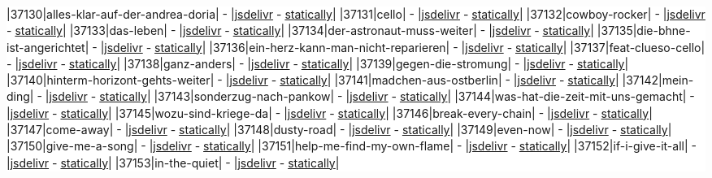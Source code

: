 |37130|alles-klar-auf-der-andrea-doria| - |[jsdelivr](https://cdn.jsdelivr.net/gh/dbchord/c4-3-6/35001-40000/37001-37500/alles-klar-auf-der-andrea-doria.png) - [statically](https://cdn.statically.io/gh/dbchord/c4-3-6/i/35001-40000/37001-37500/alles-klar-auf-der-andrea-doria.png)|
|37131|cello| - |[jsdelivr](https://cdn.jsdelivr.net/gh/dbchord/c4-3-6/35001-40000/37001-37500/cello.png) - [statically](https://cdn.statically.io/gh/dbchord/c4-3-6/i/35001-40000/37001-37500/cello.png)|
|37132|cowboy-rocker| - |[jsdelivr](https://cdn.jsdelivr.net/gh/dbchord/c4-3-6/35001-40000/37001-37500/cowboy-rocker.png) - [statically](https://cdn.statically.io/gh/dbchord/c4-3-6/i/35001-40000/37001-37500/cowboy-rocker.png)|
|37133|das-leben| - |[jsdelivr](https://cdn.jsdelivr.net/gh/dbchord/c4-3-6/35001-40000/37001-37500/das-leben.png) - [statically](https://cdn.statically.io/gh/dbchord/c4-3-6/i/35001-40000/37001-37500/das-leben.png)|
|37134|der-astronaut-muss-weiter| - |[jsdelivr](https://cdn.jsdelivr.net/gh/dbchord/c4-3-6/35001-40000/37001-37500/der-astronaut-muss-weiter.png) - [statically](https://cdn.statically.io/gh/dbchord/c4-3-6/i/35001-40000/37001-37500/der-astronaut-muss-weiter.png)|
|37135|die-bhne-ist-angerichtet| - |[jsdelivr](https://cdn.jsdelivr.net/gh/dbchord/c4-3-6/35001-40000/37001-37500/die-bhne-ist-angerichtet.png) - [statically](https://cdn.statically.io/gh/dbchord/c4-3-6/i/35001-40000/37001-37500/die-bhne-ist-angerichtet.png)|
|37136|ein-herz-kann-man-nicht-reparieren| - |[jsdelivr](https://cdn.jsdelivr.net/gh/dbchord/c4-3-6/35001-40000/37001-37500/ein-herz-kann-man-nicht-reparieren.png) - [statically](https://cdn.statically.io/gh/dbchord/c4-3-6/i/35001-40000/37001-37500/ein-herz-kann-man-nicht-reparieren.png)|
|37137|feat-clueso-cello| - |[jsdelivr](https://cdn.jsdelivr.net/gh/dbchord/c4-3-6/35001-40000/37001-37500/feat-clueso-cello.png) - [statically](https://cdn.statically.io/gh/dbchord/c4-3-6/i/35001-40000/37001-37500/feat-clueso-cello.png)|
|37138|ganz-anders| - |[jsdelivr](https://cdn.jsdelivr.net/gh/dbchord/c4-3-6/35001-40000/37001-37500/ganz-anders.png) - [statically](https://cdn.statically.io/gh/dbchord/c4-3-6/i/35001-40000/37001-37500/ganz-anders.png)|
|37139|gegen-die-stromung| - |[jsdelivr](https://cdn.jsdelivr.net/gh/dbchord/c4-3-6/35001-40000/37001-37500/gegen-die-stromung.png) - [statically](https://cdn.statically.io/gh/dbchord/c4-3-6/i/35001-40000/37001-37500/gegen-die-stromung.png)|
|37140|hinterm-horizont-gehts-weiter| - |[jsdelivr](https://cdn.jsdelivr.net/gh/dbchord/c4-3-6/35001-40000/37001-37500/hinterm-horizont-gehts-weiter.png) - [statically](https://cdn.statically.io/gh/dbchord/c4-3-6/i/35001-40000/37001-37500/hinterm-horizont-gehts-weiter.png)|
|37141|madchen-aus-ostberlin| - |[jsdelivr](https://cdn.jsdelivr.net/gh/dbchord/c4-3-6/35001-40000/37001-37500/madchen-aus-ostberlin.png) - [statically](https://cdn.statically.io/gh/dbchord/c4-3-6/i/35001-40000/37001-37500/madchen-aus-ostberlin.png)|
|37142|mein-ding| - |[jsdelivr](https://cdn.jsdelivr.net/gh/dbchord/c4-3-6/35001-40000/37001-37500/mein-ding.png) - [statically](https://cdn.statically.io/gh/dbchord/c4-3-6/i/35001-40000/37001-37500/mein-ding.png)|
|37143|sonderzug-nach-pankow| - |[jsdelivr](https://cdn.jsdelivr.net/gh/dbchord/c4-3-6/35001-40000/37001-37500/sonderzug-nach-pankow.png) - [statically](https://cdn.statically.io/gh/dbchord/c4-3-6/i/35001-40000/37001-37500/sonderzug-nach-pankow.png)|
|37144|was-hat-die-zeit-mit-uns-gemacht| - |[jsdelivr](https://cdn.jsdelivr.net/gh/dbchord/c4-3-6/35001-40000/37001-37500/was-hat-die-zeit-mit-uns-gemacht.png) - [statically](https://cdn.statically.io/gh/dbchord/c4-3-6/i/35001-40000/37001-37500/was-hat-die-zeit-mit-uns-gemacht.png)|
|37145|wozu-sind-kriege-da| - |[jsdelivr](https://cdn.jsdelivr.net/gh/dbchord/c4-3-6/35001-40000/37001-37500/wozu-sind-kriege-da.png) - [statically](https://cdn.statically.io/gh/dbchord/c4-3-6/i/35001-40000/37001-37500/wozu-sind-kriege-da.png)|
|37146|break-every-chain| - |[jsdelivr](https://cdn.jsdelivr.net/gh/dbchord/c4-3-6/35001-40000/37001-37500/break-every-chain.png) - [statically](https://cdn.statically.io/gh/dbchord/c4-3-6/i/35001-40000/37001-37500/break-every-chain.png)|
|37147|come-away| - |[jsdelivr](https://cdn.jsdelivr.net/gh/dbchord/c4-3-6/35001-40000/37001-37500/come-away.png) - [statically](https://cdn.statically.io/gh/dbchord/c4-3-6/i/35001-40000/37001-37500/come-away.png)|
|37148|dusty-road| - |[jsdelivr](https://cdn.jsdelivr.net/gh/dbchord/c4-3-6/35001-40000/37001-37500/dusty-road.png) - [statically](https://cdn.statically.io/gh/dbchord/c4-3-6/i/35001-40000/37001-37500/dusty-road.png)|
|37149|even-now| - |[jsdelivr](https://cdn.jsdelivr.net/gh/dbchord/c4-3-6/35001-40000/37001-37500/even-now.png) - [statically](https://cdn.statically.io/gh/dbchord/c4-3-6/i/35001-40000/37001-37500/even-now.png)|
|37150|give-me-a-song| - |[jsdelivr](https://cdn.jsdelivr.net/gh/dbchord/c4-3-6/35001-40000/37001-37500/give-me-a-song.png) - [statically](https://cdn.statically.io/gh/dbchord/c4-3-6/i/35001-40000/37001-37500/give-me-a-song.png)|
|37151|help-me-find-my-own-flame| - |[jsdelivr](https://cdn.jsdelivr.net/gh/dbchord/c4-3-6/35001-40000/37001-37500/help-me-find-my-own-flame.png) - [statically](https://cdn.statically.io/gh/dbchord/c4-3-6/i/35001-40000/37001-37500/help-me-find-my-own-flame.png)|
|37152|if-i-give-it-all| - |[jsdelivr](https://cdn.jsdelivr.net/gh/dbchord/c4-3-6/35001-40000/37001-37500/if-i-give-it-all.png) - [statically](https://cdn.statically.io/gh/dbchord/c4-3-6/i/35001-40000/37001-37500/if-i-give-it-all.png)|
|37153|in-the-quiet| - |[jsdelivr](https://cdn.jsdelivr.net/gh/dbchord/c4-3-6/35001-40000/37001-37500/in-the-quiet.png) - [statically](https://cdn.statically.io/gh/dbchord/c4-3-6/i/35001-40000/37001-37500/in-the-quiet.png)|